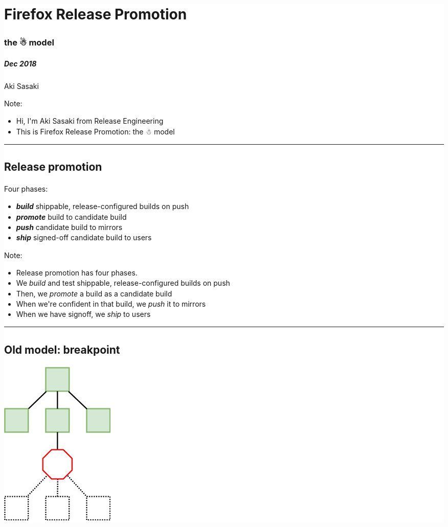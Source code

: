 # Firefox Release Promotion
### the &#9731; model
##### Dec 2018

Aki Sasaki

Note:
- Hi, I'm Aki Sasaki from Release Engineering
- This is Firefox Release Promotion: the &#9731; model

---

## Release promotion

Four phases:

- **_build_** shippable, release-configured builds on push
- **_promote_** build to candidate build
- **_push_** candidate build to mirrors
- **_ship_** signed-off candidate build to users

Note:
- Release promotion has four phases.
- We *build* and test shippable, release-configured builds on push
- Then, we *promote* a build as a candidate build
- When we're confident in that build, we *push* it to mirrors
- When we have signoff, we *ship* to users

---

## Old model: breakpoint

<img src="img/breakpoint.jpg" alt="breakpoint" height="300"/>
